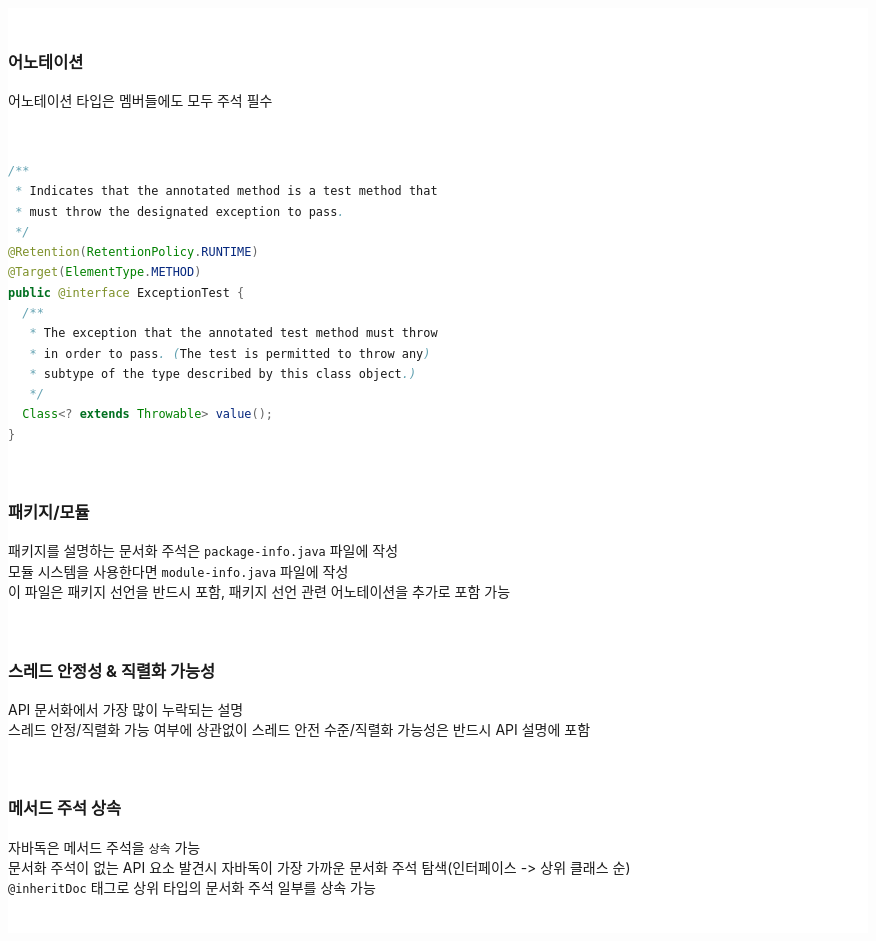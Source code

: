 <br>

### 어노테이션
어노테이션 타입은 멤버들에도 모두 주석 필수

<br>

````java
/**
 * Indicates that the annotated method is a test method that
 * must throw the designated exception to pass.
 */
@Retention(RetentionPolicy.RUNTIME)
@Target(ElementType.METHOD)
public @interface ExceptionTest {
  /**
   * The exception that the annotated test method must throw
   * in order to pass. (The test is permitted to throw any)
   * subtype of the type described by this class object.)
   */
  Class<? extends Throwable> value();
}
````

<br>

### 패키지/모듈
패키지를 설명하는 문서화 주석은 `package-info.java` 파일에 작성  
모듈 시스템을 사용한다면 `module-info.java` 파일에 작성  
이 파일은 패키지 선언을 반드시 포함, 패키지 선언 관련 어노테이션을 추가로 포함 가능  

<br>

### 스레드 안정성 & 직렬화 가능성
API 문서화에서 가장 많이 누락되는 설명  
스레드 안정/직렬화 가능 여부에 상관없이 스레드 안전 수준/직렬화 가능성은 반드시 API 설명에 포함  

<br>

### 메서드 주석 상속
자바독은 메서드 주석을 `상속` 가능  
문서화 주석이 없는 API 요소 발견시 자바독이 가장 가까운 문서화 주석 탐색(인터페이스 -&gt; 상위 클래스 순)  
`@inheritDoc` 태그로 상위 타입의 문서화 주석 일부를 상속 가능  

<br>


